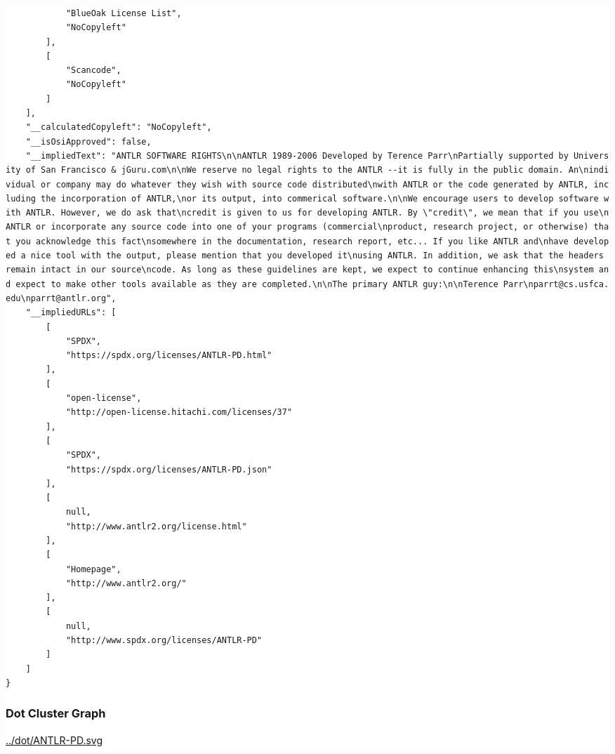                 "BlueOak License List",
                "NoCopyleft"
            ],
            [
                "Scancode",
                "NoCopyleft"
            ]
        ],
        "__calculatedCopyleft": "NoCopyleft",
        "__isOsiApproved": false,
        "__impliedText": "ANTLR SOFTWARE RIGHTS\n\nANTLR 1989-2006 Developed by Terence Parr\nPartially supported by University of San Francisco & jGuru.com\n\nWe reserve no legal rights to the ANTLR --it is fully in the public domain. An\nindividual or company may do whatever they wish with source code distributed\nwith ANTLR or the code generated by ANTLR, including the incorporation of ANTLR,\nor its output, into commerical software.\n\nWe encourage users to develop software with ANTLR. However, we do ask that\ncredit is given to us for developing ANTLR. By \"credit\", we mean that if you use\nANTLR or incorporate any source code into one of your programs (commercial\nproduct, research project, or otherwise) that you acknowledge this fact\nsomewhere in the documentation, research report, etc... If you like ANTLR and\nhave developed a nice tool with the output, please mention that you developed it\nusing ANTLR. In addition, we ask that the headers remain intact in our source\ncode. As long as these guidelines are kept, we expect to continue enhancing this\nsystem and expect to make other tools available as they are completed.\n\nThe primary ANTLR guy:\n\nTerence Parr\nparrt@cs.usfca.edu\nparrt@antlr.org",
        "__impliedURLs": [
            [
                "SPDX",
                "https://spdx.org/licenses/ANTLR-PD.html"
            ],
            [
                "open-license",
                "http://open-license.hitachi.com/licenses/37"
            ],
            [
                "SPDX",
                "https://spdx.org/licenses/ANTLR-PD.json"
            ],
            [
                null,
                "http://www.antlr2.org/license.html"
            ],
            [
                "Homepage",
                "http://www.antlr2.org/"
            ],
            [
                null,
                "http://www.spdx.org/licenses/ANTLR-PD"
            ]
        ]
    }

### Dot Cluster Graph

[../dot/ANTLR-PD.svg](../dot/ANTLR-PD.svg "../dot/ANTLR-PD.svg")

